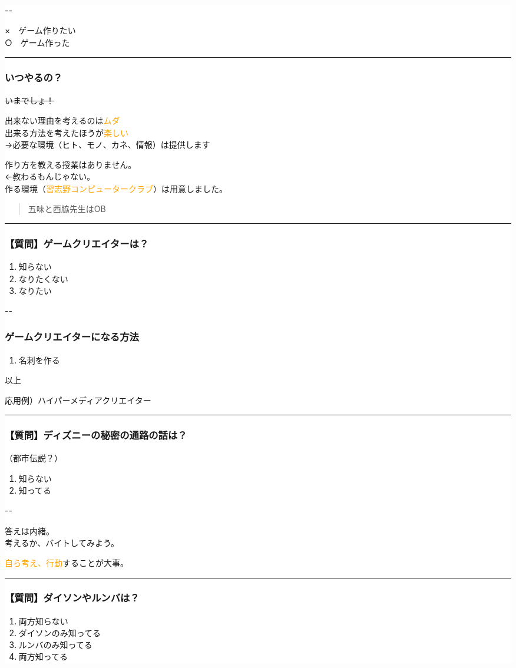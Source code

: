 --

×　ゲーム作りたい<br>
○　ゲーム作った

---

### いつやるの？
~~いまでしょ！~~

出来ない理由を考えるのは<font color="orange">ムダ</font><br>
出来る方法を考えたほうが<font color="orange">楽しい</font><br>
→必要な環境（ヒト、モノ、カネ、情報）は提供します

作り方を教える授業はありません。<br>
←教わるもんじゃない。<br>
作る環境（<font color="orange">習志野コンピュータークラブ</font>）は用意しました。
> 五味と西脇先生はOB

---

### 【質問】ゲームクリエイターは？
1. 知らない
2. なりたくない
3. なりたい

--

### ゲームクリエイターになる方法
1. 名刺を作る

以上

応用例）ハイパーメディアクリエイター

---

### 【質問】ディズニーの秘密の通路の話は？
（都市伝説？）
1. 知らない
2. 知ってる

--

答えは内緒。<br>
考えるか、バイトしてみよう。

<font color="orange">自ら考え、行動</font>することが大事。

---

### 【質問】ダイソンやルンバは？
1. 両方知らない
2. ダイソンのみ知ってる
3. ルンバのみ知ってる
4. 両方知ってる
